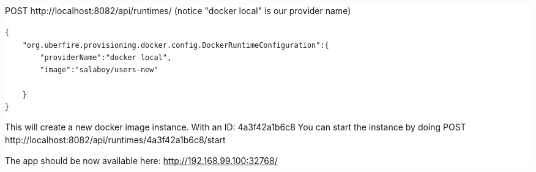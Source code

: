 
POST http://localhost:8082/api/runtimes/ (notice "docker local" is our provider name)
```
{
    "org.uberfire.provisioning.docker.config.DockerRuntimeConfiguration":{
        "providerName":"docker local",
        "image":"salaboy/users-new"
        
    }
}
```
This will create a new docker image instance. With an ID: 4a3f42a1b6c8
You can start the instance by doing
POST http://localhost:8082/api/runtimes/4a3f42a1b6c8/start

The app should be now available here: http://192.168.99.100:32768/



